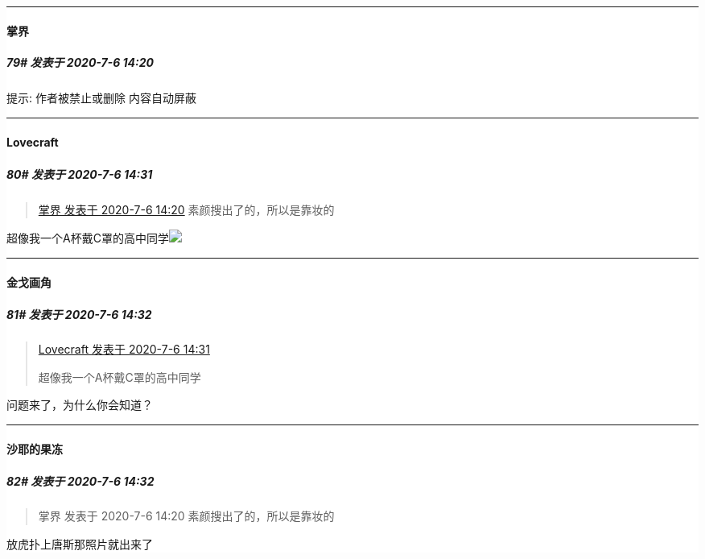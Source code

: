 





*****

####  掌界  
##### 79#       发表于 2020-7-6 14:20

提示: 作者被禁止或删除 内容自动屏蔽



*****

####  Lovecraft  
##### 80#       发表于 2020-7-6 14:31



<blockquote><a href="httphttps://bbs.saraba1st.com/2b/forum.php?mod=redirect&amp;goto=findpost&amp;pid=48089826&amp;ptid=1946050" target="_blank">掌界 发表于 2020-7-6 14:20</a>
 素颜搜出了的，所以是靠妆的</blockquote>
超像我一个A杯戴C罩的高中同学<img src="https://static.saraba1st.com/image/smiley/face2017/003.png" referrerpolicy="no-referrer">







*****

####  金戈画角  
##### 81#       发表于 2020-7-6 14:32



<blockquote><a href="httphttps://bbs.saraba1st.com/2b/forum.php?mod=redirect&amp;goto=findpost&amp;pid=48089933&amp;ptid=1946050" target="_blank">Lovecraft 发表于 2020-7-6 14:31</a>

超像我一个A杯戴C罩的高中同学</blockquote>
问题来了，为什么你会知道？







*****

####  沙耶的果冻  
##### 82#       发表于 2020-7-6 14:32



<blockquote>掌界 发表于 2020-7-6 14:20
素颜搜出了的，所以是靠妆的</blockquote>
放虎扑上唐斯那照片就出来了


